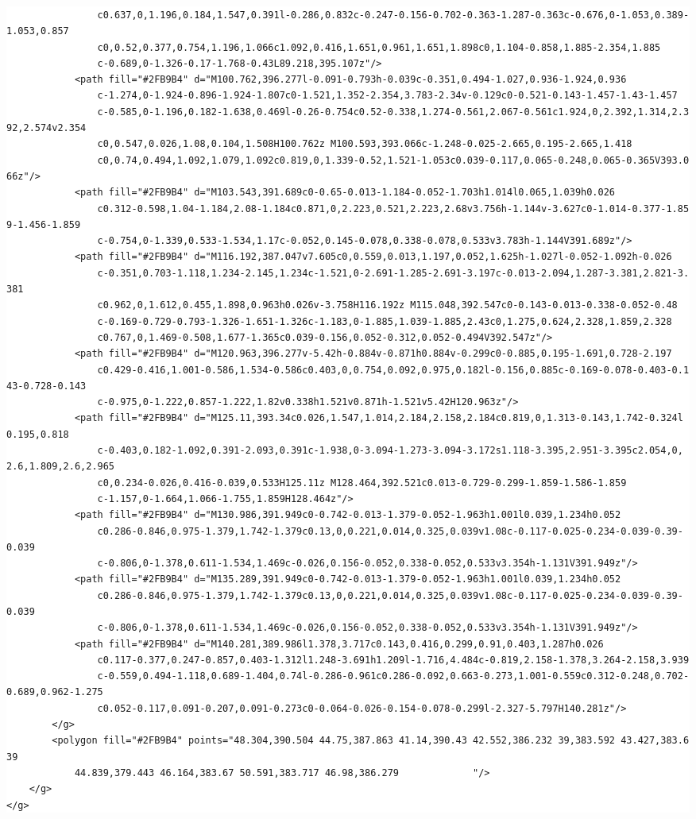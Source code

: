                     c0.637,0,1.196,0.184,1.547,0.391l-0.286,0.832c-0.247-0.156-0.702-0.363-1.287-0.363c-0.676,0-1.053,0.389-1.053,0.857
                    c0,0.52,0.377,0.754,1.196,1.066c1.092,0.416,1.651,0.961,1.651,1.898c0,1.104-0.858,1.885-2.354,1.885
                    c-0.689,0-1.326-0.17-1.768-0.43L89.218,395.107z"/>
                <path fill="#2FB9B4" d="M100.762,396.277l-0.091-0.793h-0.039c-0.351,0.494-1.027,0.936-1.924,0.936
                    c-1.274,0-1.924-0.896-1.924-1.807c0-1.521,1.352-2.354,3.783-2.34v-0.129c0-0.521-0.143-1.457-1.43-1.457
                    c-0.585,0-1.196,0.182-1.638,0.469l-0.26-0.754c0.52-0.338,1.274-0.561,2.067-0.561c1.924,0,2.392,1.314,2.392,2.574v2.354
                    c0,0.547,0.026,1.08,0.104,1.508H100.762z M100.593,393.066c-1.248-0.025-2.665,0.195-2.665,1.418
                    c0,0.74,0.494,1.092,1.079,1.092c0.819,0,1.339-0.52,1.521-1.053c0.039-0.117,0.065-0.248,0.065-0.365V393.066z"/>
                <path fill="#2FB9B4" d="M103.543,391.689c0-0.65-0.013-1.184-0.052-1.703h1.014l0.065,1.039h0.026
                    c0.312-0.598,1.04-1.184,2.08-1.184c0.871,0,2.223,0.521,2.223,2.68v3.756h-1.144v-3.627c0-1.014-0.377-1.859-1.456-1.859
                    c-0.754,0-1.339,0.533-1.534,1.17c-0.052,0.145-0.078,0.338-0.078,0.533v3.783h-1.144V391.689z"/>
                <path fill="#2FB9B4" d="M116.192,387.047v7.605c0,0.559,0.013,1.197,0.052,1.625h-1.027l-0.052-1.092h-0.026
                    c-0.351,0.703-1.118,1.234-2.145,1.234c-1.521,0-2.691-1.285-2.691-3.197c-0.013-2.094,1.287-3.381,2.821-3.381
                    c0.962,0,1.612,0.455,1.898,0.963h0.026v-3.758H116.192z M115.048,392.547c0-0.143-0.013-0.338-0.052-0.48
                    c-0.169-0.729-0.793-1.326-1.651-1.326c-1.183,0-1.885,1.039-1.885,2.43c0,1.275,0.624,2.328,1.859,2.328
                    c0.767,0,1.469-0.508,1.677-1.365c0.039-0.156,0.052-0.312,0.052-0.494V392.547z"/>
                <path fill="#2FB9B4" d="M120.963,396.277v-5.42h-0.884v-0.871h0.884v-0.299c0-0.885,0.195-1.691,0.728-2.197
                    c0.429-0.416,1.001-0.586,1.534-0.586c0.403,0,0.754,0.092,0.975,0.182l-0.156,0.885c-0.169-0.078-0.403-0.143-0.728-0.143
                    c-0.975,0-1.222,0.857-1.222,1.82v0.338h1.521v0.871h-1.521v5.42H120.963z"/>
                <path fill="#2FB9B4" d="M125.11,393.34c0.026,1.547,1.014,2.184,2.158,2.184c0.819,0,1.313-0.143,1.742-0.324l0.195,0.818
                    c-0.403,0.182-1.092,0.391-2.093,0.391c-1.938,0-3.094-1.273-3.094-3.172s1.118-3.395,2.951-3.395c2.054,0,2.6,1.809,2.6,2.965
                    c0,0.234-0.026,0.416-0.039,0.533H125.11z M128.464,392.521c0.013-0.729-0.299-1.859-1.586-1.859
                    c-1.157,0-1.664,1.066-1.755,1.859H128.464z"/>
                <path fill="#2FB9B4" d="M130.986,391.949c0-0.742-0.013-1.379-0.052-1.963h1.001l0.039,1.234h0.052
                    c0.286-0.846,0.975-1.379,1.742-1.379c0.13,0,0.221,0.014,0.325,0.039v1.08c-0.117-0.025-0.234-0.039-0.39-0.039
                    c-0.806,0-1.378,0.611-1.534,1.469c-0.026,0.156-0.052,0.338-0.052,0.533v3.354h-1.131V391.949z"/>
                <path fill="#2FB9B4" d="M135.289,391.949c0-0.742-0.013-1.379-0.052-1.963h1.001l0.039,1.234h0.052
                    c0.286-0.846,0.975-1.379,1.742-1.379c0.13,0,0.221,0.014,0.325,0.039v1.08c-0.117-0.025-0.234-0.039-0.39-0.039
                    c-0.806,0-1.378,0.611-1.534,1.469c-0.026,0.156-0.052,0.338-0.052,0.533v3.354h-1.131V391.949z"/>
                <path fill="#2FB9B4" d="M140.281,389.986l1.378,3.717c0.143,0.416,0.299,0.91,0.403,1.287h0.026
                    c0.117-0.377,0.247-0.857,0.403-1.312l1.248-3.691h1.209l-1.716,4.484c-0.819,2.158-1.378,3.264-2.158,3.939
                    c-0.559,0.494-1.118,0.689-1.404,0.74l-0.286-0.961c0.286-0.092,0.663-0.273,1.001-0.559c0.312-0.248,0.702-0.689,0.962-1.275
                    c0.052-0.117,0.091-0.207,0.091-0.273c0-0.064-0.026-0.154-0.078-0.299l-2.327-5.797H140.281z"/>
            </g>
            <polygon fill="#2FB9B4" points="48.304,390.504 44.75,387.863 41.14,390.43 42.552,386.232 39,383.592 43.427,383.639 
                44.839,379.443 46.164,383.67 50.591,383.717 46.98,386.279             "/>
        </g>
    </g>
</g>
<g id="Country_Outline">
    <g>
        <path fill="#CEF275" d="M365.787,447.451c0,0-4.853-0.312-3.607-7.499c1.248-7.151-0.83-11.388-3.366-8.023
            c-2.534,3.409-6.73,8.437-5.9-1.659c0.831-10.142-2.95,0.413-5.068,1.659c-2.079,1.291-8.53-0.827-8.53-0.827l3.686-3.783v-4.2